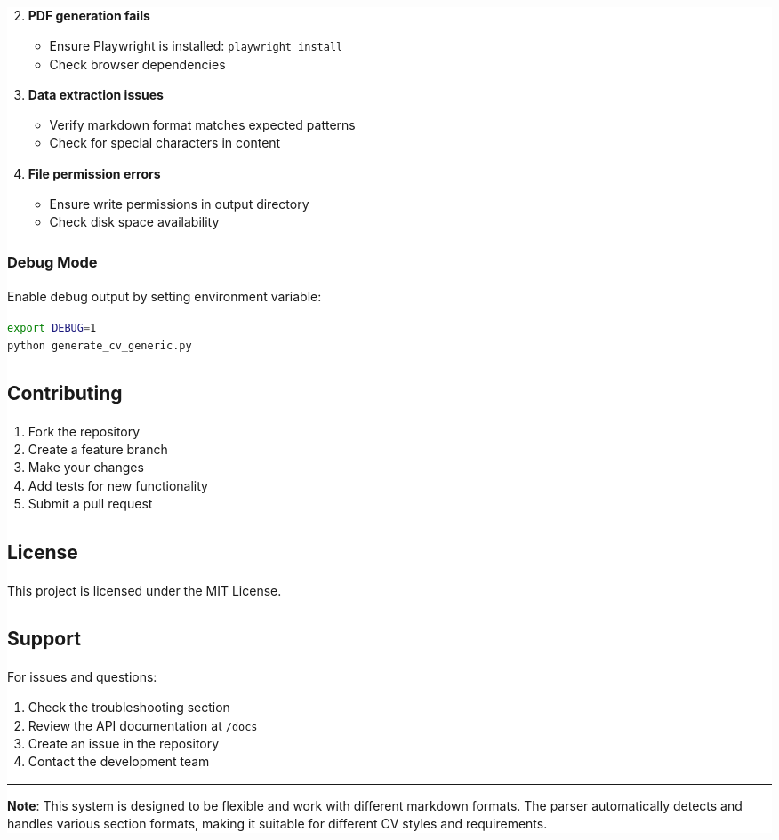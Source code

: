 2. **PDF generation fails**
   - Ensure Playwright is installed: `playwright install`
   - Check browser dependencies

3. **Data extraction issues**
   - Verify markdown format matches expected patterns
   - Check for special characters in content

4. **File permission errors**
   - Ensure write permissions in output directory
   - Check disk space availability

### Debug Mode

Enable debug output by setting environment variable:
```bash
export DEBUG=1
python generate_cv_generic.py
```

## Contributing

1. Fork the repository
2. Create a feature branch
3. Make your changes
4. Add tests for new functionality
5. Submit a pull request

## License

This project is licensed under the MIT License.

## Support

For issues and questions:
1. Check the troubleshooting section
2. Review the API documentation at `/docs`
3. Create an issue in the repository
4. Contact the development team

---

**Note**: This system is designed to be flexible and work with different markdown formats. The parser automatically detects and handles various section formats, making it suitable for different CV styles and requirements.

